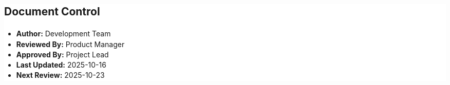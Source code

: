 
## Document Control

- **Author:** Development Team
- **Reviewed By:** Product Manager
- **Approved By:** Project Lead
- **Last Updated:** 2025-10-16
- **Next Review:** 2025-10-23

